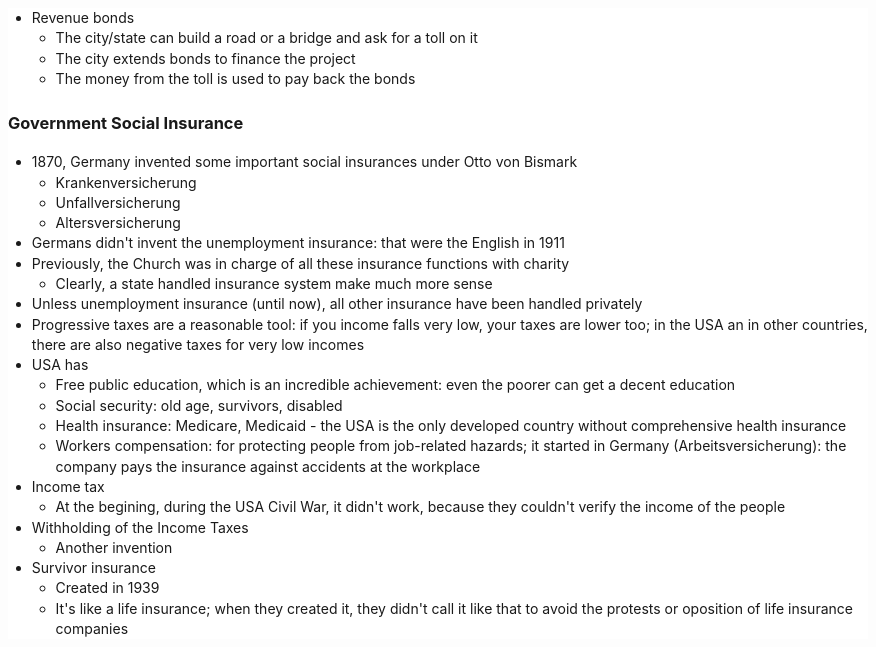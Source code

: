 - Revenue bonds
    - The city/state can build a road or a bridge and ask for a toll on it
    - The city extends bonds to finance the project
    - The money from the toll is used to pay back the bonds

### Government Social Insurance
- 1870, Germany invented some important social insurances under Otto von Bismark
    - Krankenversicherung
    - Unfallversicherung
    - Altersversicherung
- Germans didn't invent the unemployment insurance: that were the English in 1911
- Previously, the Church was in charge of all these insurance functions with charity
    - Clearly, a state handled insurance system make much more sense
- Unless unemployment insurance (until now), all other insurance have been handled privately
- Progressive taxes are a reasonable tool: if you income falls very low, your taxes are lower too; in the USA an in other countries, there are also negative taxes for very low incomes
- USA has
    - Free public education, which is an incredible achievement: even the poorer can get a decent education
    - Social security: old age, survivors, disabled
    - Health insurance: Medicare, Medicaid - the USA is the only developed country without comprehensive health insurance
    - Workers compensation: for protecting people from job-related hazards; it started in Germany (Arbeitsversicherung): the company pays the insurance against accidents at the workplace
- Income tax
    - At the begining, during the USA Civil War,  it didn't work, because they couldn't verify the income of the people
- Withholding of the Income Taxes
    - Another invention
- Survivor insurance
    - Created in 1939
    - It's like a life insurance; when they created it, they didn't call it like that to avoid the protests or oposition of life insurance companies


```python

```
